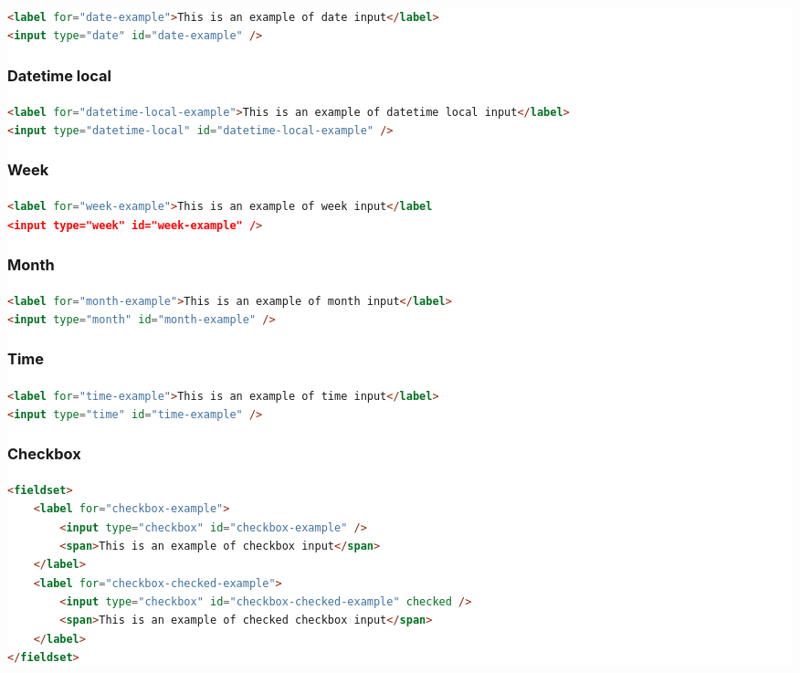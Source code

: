 ```html
<label for="date-example">This is an example of date input</label>
<input type="date" id="date-example" />
```

### Datetime local

<FormsView example="datetime-local" />


```html
<label for="datetime-local-example">This is an example of datetime local input</label>
<input type="datetime-local" id="datetime-local-example" />
```

### Week

<FormsView example="week" />


```html
<label for="week-example">This is an example of week input</label
<input type="week" id="week-example" />
```

### Month

<FormsView example="month" />


```html
<label for="month-example">This is an example of month input</label>
<input type="month" id="month-example" />
```

### Time

<FormsView example="time" />


```html
<label for="time-example">This is an example of time input</label>
<input type="time" id="time-example" />
```

### Checkbox

<FormsView example="checkbox" />

```html
<fieldset>
    <label for="checkbox-example">
        <input type="checkbox" id="checkbox-example" />
        <span>This is an example of checkbox input</span>
    </label>
    <label for="checkbox-checked-example">
        <input type="checkbox" id="checkbox-checked-example" checked />
        <span>This is an example of checked checkbox input</span>
    </label>
</fieldset>
```
